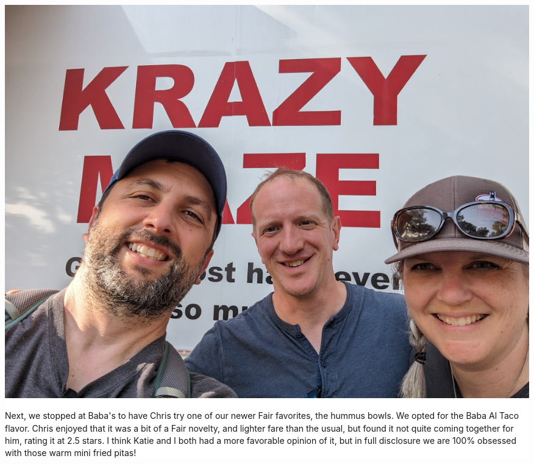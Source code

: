 [![image](/assets/2023Visit3/42.jpg)](/assets/2023Visit3/42.jpg)

Next, we stopped at Baba's to have Chris try one of our newer Fair favorites, the hummus bowls. We opted for the Baba Al Taco flavor. Chris enjoyed that it was a bit of a Fair novelty, and lighter fare than the usual, but found it not quite coming together for him, rating it at 2.5 stars. I think Katie and I both had a more favorable opinion of it, but in full disclosure we are 100% obsessed with those warm mini fried pitas!
 